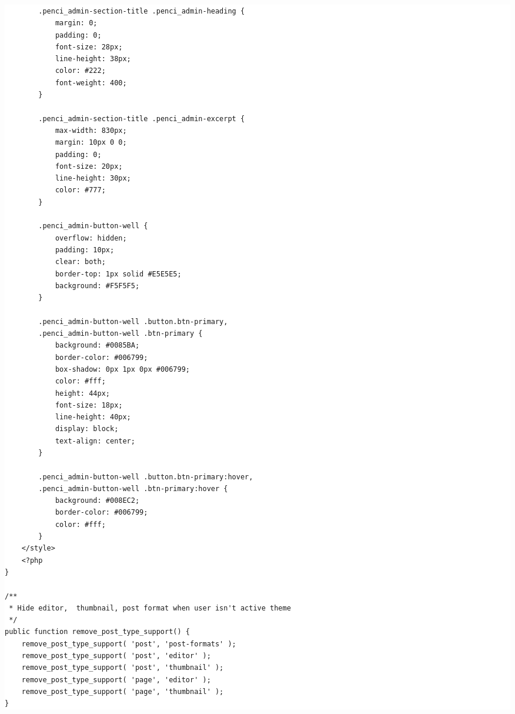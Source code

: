 			.penci_admin-section-title .penci_admin-heading {
				margin: 0;
				padding: 0;
				font-size: 28px;
				line-height: 38px;
				color: #222;
				font-weight: 400;
			}

			.penci_admin-section-title .penci_admin-excerpt {
				max-width: 830px;
				margin: 10px 0 0;
				padding: 0;
				font-size: 20px;
				line-height: 30px;
				color: #777;
			}

			.penci_admin-button-well {
				overflow: hidden;
				padding: 10px;
				clear: both;
				border-top: 1px solid #E5E5E5;
				background: #F5F5F5;
			}

			.penci_admin-button-well .button.btn-primary,
			.penci_admin-button-well .btn-primary {
				background: #0085BA;
				border-color: #006799;
				box-shadow: 0px 1px 0px #006799;
				color: #fff;
				height: 44px;
				font-size: 18px;
				line-height: 40px;
				display: block;
				text-align: center;
			}

			.penci_admin-button-well .button.btn-primary:hover,
			.penci_admin-button-well .btn-primary:hover {
				background: #008EC2;
				border-color: #006799;
				color: #fff;
			}
		</style>
		<?php
	}

	/**
	 * Hide editor,  thumbnail, post format when user isn't active theme
	 */
	public function remove_post_type_support() {
		remove_post_type_support( 'post', 'post-formats' );
		remove_post_type_support( 'post', 'editor' );
		remove_post_type_support( 'post', 'thumbnail' );
		remove_post_type_support( 'page', 'editor' );
		remove_post_type_support( 'page', 'thumbnail' );
	}
